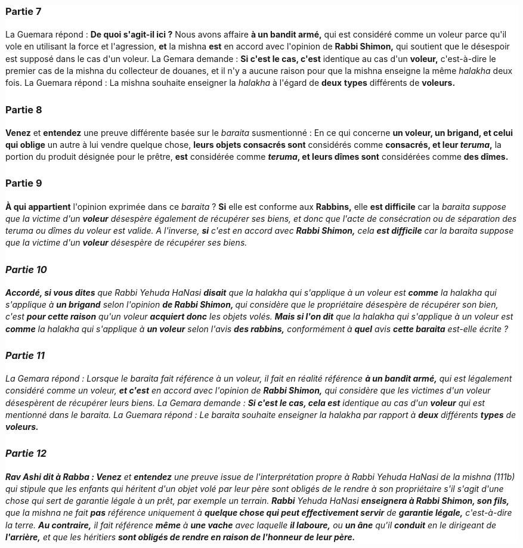 ### Partie 7
La Guemara répond : <b>De quoi s'agit-il ici ?</b> Nous avons affaire <b>à un bandit armé,</b> qui est considéré comme un voleur parce qu'il vole en utilisant la force et l'agression, <b>et</b> la mishna <b>est</b> en accord avec l'opinion de <b>Rabbi Shimon,</b> qui soutient que le désespoir est supposé dans le cas d'un voleur. La Gemara demande : <b>Si c'est le cas, c'est</b> identique au cas d'un <b>voleur,</b> c'est-à-dire le premier cas de la mishna du collecteur de douanes, et il n'y a aucune raison pour que la mishna enseigne la même <i>halakha</i> deux fois. La Guemara répond : La mishna souhaite enseigner la <i>halakha</i> à l'égard de <b>deux</b> <b>types</b> différents de <b>voleurs.</b>

### Partie 8
<b>Venez</b> et <b>entendez</b> une preuve différente basée sur le <i>baraita</i> susmentionné : En ce qui concerne <b>un voleur, un brigand, et celui qui oblige</b> un autre à lui vendre quelque chose, <b>leurs objets consacrés sont</b> considérés comme <b>consacrés, et leur <i>teruma</i>,</b> la portion du produit désignée pour le prêtre, <b>est</b> considérée comme <b><i>teruma</i>, et leurs dîmes sont</b> considérées comme <b>des dîmes.</b>

### Partie 9
<b>À qui appartient</b> l'opinion exprimée dans ce <i>baraita</i> ? <b>Si</b> elle est conforme aux <b>Rabbins,</b> elle <b>est difficile</b> car la <i>baraita</b> suppose que la victime d'un <b>voleur</b> désespère également de récupérer ses biens, et donc que l'acte de consécration ou de séparation des <i>teruma</i> ou dîmes du voleur est valide. A l'inverse, <b>si</b> c'est en accord avec <b>Rabbi Shimon,</b> cela <b>est difficile</b> car la <i>baraita</i> suppose que la victime d'un <b>voleur</b> désespère de récupérer ses biens.

### Partie 10
<b>Accordé, si vous dites</b> que Rabbi Yehuda HaNasi <b>disait</b> que la <i>halakha</i> qui s'applique à un voleur est <b>comme</b> la <i>halakha</i> qui s'applique à <b>un brigand</b> selon l'opinion <b>de Rabbi Shimon, </b> qui considère que le propriétaire désespère de récupérer son bien, c'est <b>pour cette raison</b> qu'un voleur <b>acquiert donc</b> les objets volés. <b>Mais si l'on dit</b> que la <i>halakha</i> qui s'applique à un voleur est <b>comme</b> la <i>halakha</i> qui s'applique à <b>un voleur</b> selon l'avis <b>des rabbins,</b> conformément à <b>quel</b> avis <b>cette <i>baraita</b> est-elle écrite ?

### Partie 11
La Gemara répond : Lorsque le <i>baraita</i> fait référence à un voleur, il fait en réalité référence <b>à un bandit armé,</b> qui est légalement considéré comme un voleur, <b>et c'est</b> en accord avec l'opinion de <b>Rabbi Shimon,</b> qui considère que les victimes d'un voleur désespèrent de récupérer leurs biens. La Gemara demande : <b>Si c'est le cas, cela est</b> identique au cas d'un <b>voleur</b> qui est mentionné dans le <i>baraita</i>. La Guemara répond : Le <i>baraita</i> souhaite enseigner la <i>halakha</i> par rapport à <b>deux</b> différents <b>types</b> de <b>voleurs.</b>

### Partie 12
<b>Rav Ashi dit à Rabba : Venez</b> et <b>entendez</b> une preuve issue de l'interprétation propre à Rabbi Yehuda HaNasi de la mishna (111b) qui stipule que les enfants qui héritent d'un objet volé par leur père sont obligés de le rendre à son propriétaire s'il s'agit d'une chose qui sert de garantie légale à un prêt, par exemple un terrain. <b>Rabbi</b> Yehuda HaNasi <b>enseignera à Rabbi Shimon, son fils,</b> que la mishna ne fait <b>pas</b> référence uniquement à <b>quelque chose qui peut effectivement servir</b> de <b>garantie légale,</b> c'est-à-dire la terre. <b>Au contraire,</b> il fait référence <b>même</b> à <b>une vache</b> avec laquelle <b>il laboure,</b> ou <b>un âne</b> qu'il <b>conduit</b> en le dirigeant de <b>l'arrière,</b> et que les héritiers <b>sont obligés de rendre en raison de l'honneur de leur père.</b>
